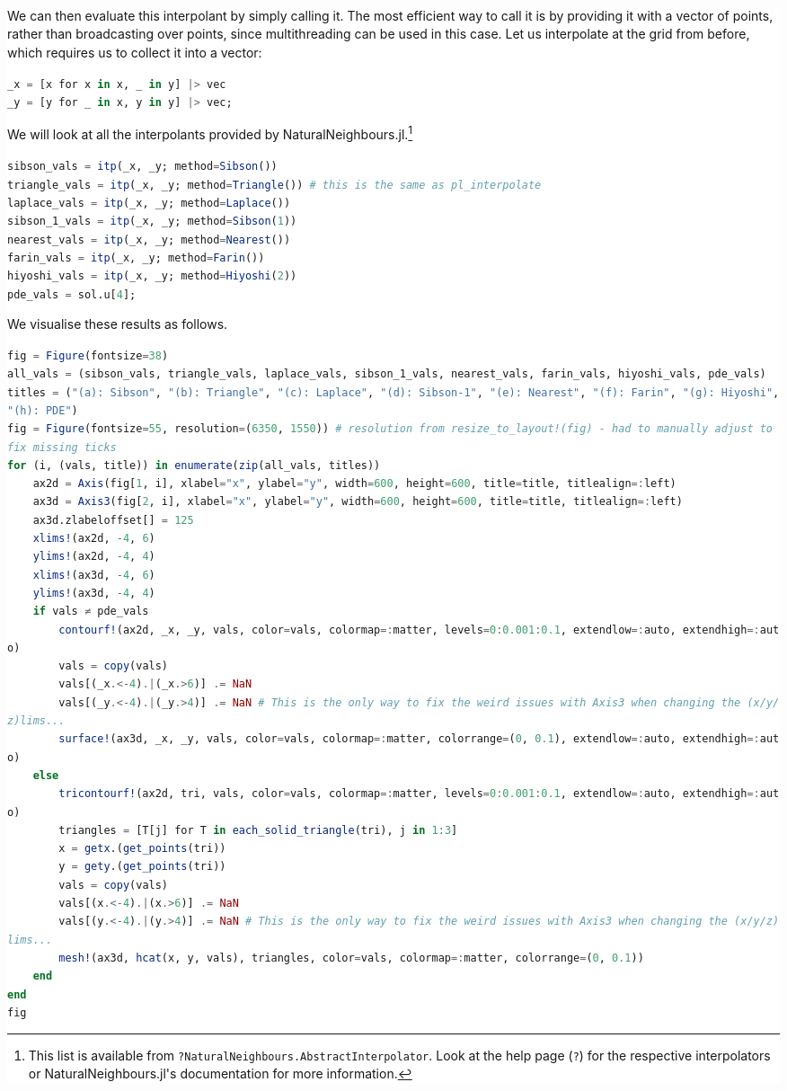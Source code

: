 We can then evaluate this interpolant by simply calling it. The most efficient
way to call it is by providing it with a vector of points, rather than broadcasting
over points, since multithreading can be used in this case. Let us
interpolate at the grid from before, which requires us to collect it into a vector:

````julia
_x = [x for x in x, _ in y] |> vec
_y = [y for _ in x, y in y] |> vec;
````

We will look at all the interpolants provided by NaturalNeighbours.jl.[^1]

[^1]: This list is available from `?NaturalNeighbours.AbstractInterpolator`. Look at the help page (`?`) for the respective interpolators or NaturalNeighbours.jl's documentation for more information.

````julia
sibson_vals = itp(_x, _y; method=Sibson())
triangle_vals = itp(_x, _y; method=Triangle()) # this is the same as pl_interpolate
laplace_vals = itp(_x, _y; method=Laplace())
sibson_1_vals = itp(_x, _y; method=Sibson(1))
nearest_vals = itp(_x, _y; method=Nearest())
farin_vals = itp(_x, _y; method=Farin())
hiyoshi_vals = itp(_x, _y; method=Hiyoshi(2))
pde_vals = sol.u[4];
````

We visualise these results as follows.

````julia
fig = Figure(fontsize=38)
all_vals = (sibson_vals, triangle_vals, laplace_vals, sibson_1_vals, nearest_vals, farin_vals, hiyoshi_vals, pde_vals)
titles = ("(a): Sibson", "(b): Triangle", "(c): Laplace", "(d): Sibson-1", "(e): Nearest", "(f): Farin", "(g): Hiyoshi", "(h): PDE")
fig = Figure(fontsize=55, resolution=(6350, 1550)) # resolution from resize_to_layout!(fig) - had to manually adjust to fix missing ticks
for (i, (vals, title)) in enumerate(zip(all_vals, titles))
    ax2d = Axis(fig[1, i], xlabel="x", ylabel="y", width=600, height=600, title=title, titlealign=:left)
    ax3d = Axis3(fig[2, i], xlabel="x", ylabel="y", width=600, height=600, title=title, titlealign=:left)
    ax3d.zlabeloffset[] = 125
    xlims!(ax2d, -4, 6)
    ylims!(ax2d, -4, 4)
    xlims!(ax3d, -4, 6)
    ylims!(ax3d, -4, 4)
    if vals ≠ pde_vals
        contourf!(ax2d, _x, _y, vals, color=vals, colormap=:matter, levels=0:0.001:0.1, extendlow=:auto, extendhigh=:auto)
        vals = copy(vals)
        vals[(_x.<-4).|(_x.>6)] .= NaN
        vals[(_y.<-4).|(_y.>4)] .= NaN # This is the only way to fix the weird issues with Axis3 when changing the (x/y/z)lims...
        surface!(ax3d, _x, _y, vals, color=vals, colormap=:matter, colorrange=(0, 0.1), extendlow=:auto, extendhigh=:auto)
    else
        tricontourf!(ax2d, tri, vals, color=vals, colormap=:matter, levels=0:0.001:0.1, extendlow=:auto, extendhigh=:auto)
        triangles = [T[j] for T in each_solid_triangle(tri), j in 1:3]
        x = getx.(get_points(tri))
        y = gety.(get_points(tri))
        vals = copy(vals)
        vals[(x.<-4).|(x.>6)] .= NaN
        vals[(y.<-4).|(y.>4)] .= NaN # This is the only way to fix the weird issues with Axis3 when changing the (x/y/z)lims...
        mesh!(ax3d, hcat(x, y, vals), triangles, color=vals, colormap=:matter, colorrange=(0, 0.1))
    end
end
fig
````